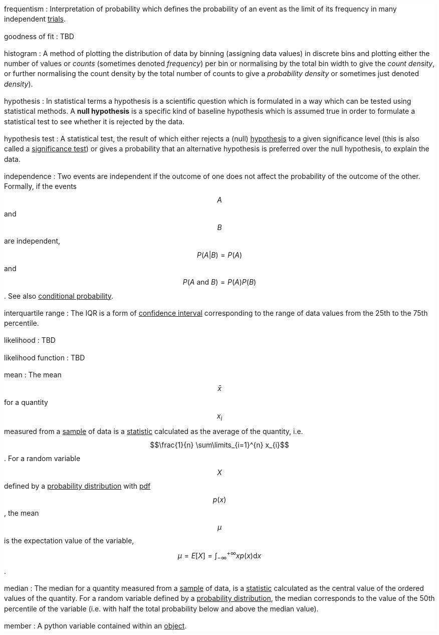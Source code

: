 frequentism
:  Interpretation of probability which defines the probability of an event as the limit of its frequency in many independent [trials](#trial).

goodness of fit
:   TBD

histogram
:   A method of plotting the distribution of data by binning (assigning data values) in discrete bins and plotting either the number of values or _counts_ (sometimes denoted _frequency_) per bin or normalising by the total bin width to give the _count density_, or further normalising the count density by the total number of counts to give a _probability density_ or sometimes just denoted _density_).

hypothesis
:   In statistical terms a hypothesis is a scientific question which is formulated in a way which can be tested using statistical methods. A __null hypothesis__ is a specific kind of baseline hypothesis which is assumed true in order to formulate a statistical test to see whether it is rejected by the data.

hypothesis test
:   A statistical test, the result of which either rejects a (null) [hypothesis](#hypothesis) to a given significance level (this is also called a [significance test](#significance-test)) or gives a probability that an alternative hypothesis is preferred over the null hypothesis, to explain the data.

independence
:   Two events are independent if the outcome of one does not affect the probability of the outcome of the other. Formally, if the events $$A$$ and $$B$$ are independent, $$P(A\vert B)=P(A)$$ and $$P(A \mbox{ and } B)=P(A)P(B)$$. See also [conditional probability](#conditional-probability).

interquartile range
:   The IQR is a form of [confidence interval](#confidence-interval) corresponding to the range of data values from the 25th to the 75th percentile.

likelihood
:   TBD

likelihood function
:   TBD

mean
:   The mean $$\bar{x}$$ for a quantity $$x_{i}$$ measured from a [sample](#sample) of data is a [statistic](#statistic) calculated as the average of the quantity, i.e. $$\frac{1}{n} \sum\limits_{i=1}^{n} x_{i}$$. For a random variable $$X$$ defined by a [probability distribution](#probability-distribution) with [pdf](#pdf) $$p(x)$$, the mean $$\mu$$ is the expectation value of the variable, $$\mu=E[X]=\int^{+\infty}_{-\infty} xp(x)\mathrm{d}x$$.

median
:   The median for a quantity measured from a [sample](#sample) of data, is a [statistic](#statistic) calculated as the central value of the ordered values of the quantity.  For a random variable defined by a [probability distribution](#probability-distribution), the median corresponds to the value of the 50th percentile of the variable (i.e. with half the total probability below and above the median value).

member
:   A python variable contained within an [object](#object).
